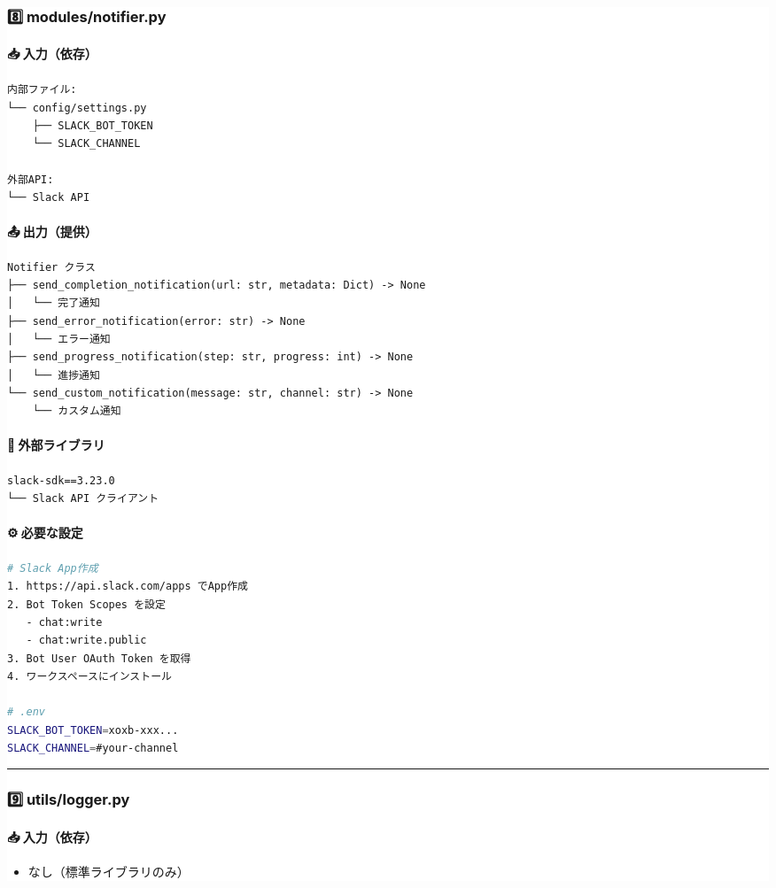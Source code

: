 ### 8️⃣ modules/notifier.py

#### 📥 入力（依存）
```
内部ファイル:
└── config/settings.py
    ├── SLACK_BOT_TOKEN
    └── SLACK_CHANNEL

外部API:
└── Slack API
```

#### 📤 出力（提供）
```
Notifier クラス
├── send_completion_notification(url: str, metadata: Dict) -> None
│   └── 完了通知
├── send_error_notification(error: str) -> None
│   └── エラー通知
├── send_progress_notification(step: str, progress: int) -> None
│   └── 進捗通知
└── send_custom_notification(message: str, channel: str) -> None
    └── カスタム通知
```

#### 🔗 外部ライブラリ
```
slack-sdk==3.23.0
└── Slack API クライアント
```

#### ⚙️ 必要な設定
```bash
# Slack App作成
1. https://api.slack.com/apps でApp作成
2. Bot Token Scopes を設定
   - chat:write
   - chat:write.public
3. Bot User OAuth Token を取得
4. ワークスペースにインストール

# .env
SLACK_BOT_TOKEN=xoxb-xxx...
SLACK_CHANNEL=#your-channel
```

---

### 9️⃣ utils/logger.py

#### 📥 入力（依存）
- なし（標準ライブラリのみ）
